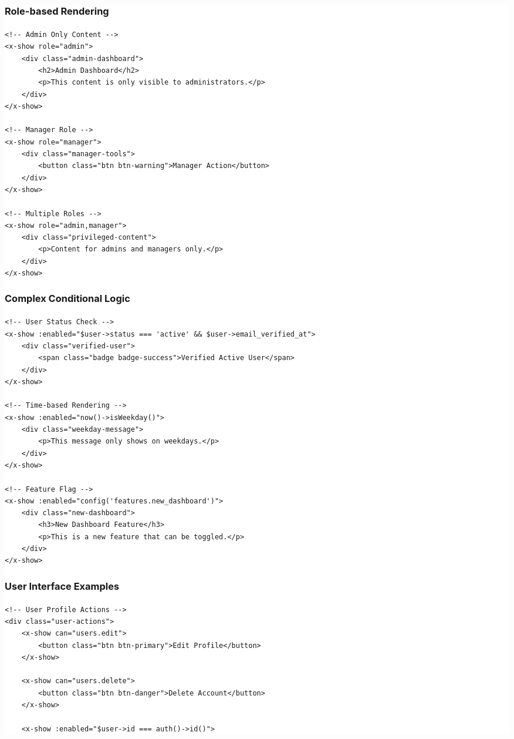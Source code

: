 ### Role-based Rendering
```blade
<!-- Admin Only Content -->
<x-show role="admin">
    <div class="admin-dashboard">
        <h2>Admin Dashboard</h2>
        <p>This content is only visible to administrators.</p>
    </div>
</x-show>

<!-- Manager Role -->
<x-show role="manager">
    <div class="manager-tools">
        <button class="btn btn-warning">Manager Action</button>
    </div>
</x-show>

<!-- Multiple Roles -->
<x-show role="admin,manager">
    <div class="privileged-content">
        <p>Content for admins and managers only.</p>
    </div>
</x-show>
```

### Complex Conditional Logic
```blade
<!-- User Status Check -->
<x-show :enabled="$user->status === 'active' && $user->email_verified_at">
    <div class="verified-user">
        <span class="badge badge-success">Verified Active User</span>
    </div>
</x-show>

<!-- Time-based Rendering -->
<x-show :enabled="now()->isWeekday()">
    <div class="weekday-message">
        <p>This message only shows on weekdays.</p>
    </div>
</x-show>

<!-- Feature Flag -->
<x-show :enabled="config('features.new_dashboard')">
    <div class="new-dashboard">
        <h3>New Dashboard Feature</h3>
        <p>This is a new feature that can be toggled.</p>
    </div>
</x-show>
```

### User Interface Examples
```blade
<!-- User Profile Actions -->
<div class="user-actions">
    <x-show can="users.edit">
        <button class="btn btn-primary">Edit Profile</button>
    </x-show>
    
    <x-show can="users.delete">
        <button class="btn btn-danger">Delete Account</button>
    </x-show>
    
    <x-show :enabled="$user->id === auth()->id()">
```